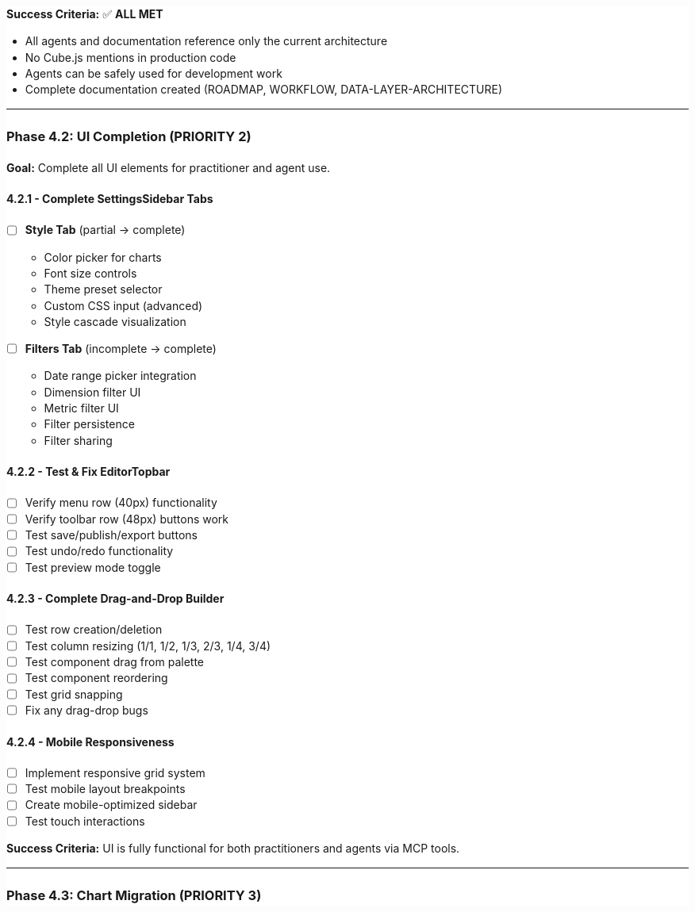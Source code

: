 **Success Criteria:** ✅ **ALL MET**
- All agents and documentation reference only the current architecture
- No Cube.js mentions in production code
- Agents can be safely used for development work
- Complete documentation created (ROADMAP, WORKFLOW, DATA-LAYER-ARCHITECTURE)

---

### **Phase 4.2: UI Completion** (PRIORITY 2)

**Goal:** Complete all UI elements for practitioner and agent use.

#### 4.2.1 - Complete SettingsSidebar Tabs
- [ ] **Style Tab** (partial → complete)
  - Color picker for charts
  - Font size controls
  - Theme preset selector
  - Custom CSS input (advanced)
  - Style cascade visualization

- [ ] **Filters Tab** (incomplete → complete)
  - Date range picker integration
  - Dimension filter UI
  - Metric filter UI
  - Filter persistence
  - Filter sharing

#### 4.2.2 - Test & Fix EditorTopbar
- [ ] Verify menu row (40px) functionality
- [ ] Verify toolbar row (48px) buttons work
- [ ] Test save/publish/export buttons
- [ ] Test undo/redo functionality
- [ ] Test preview mode toggle

#### 4.2.3 - Complete Drag-and-Drop Builder
- [ ] Test row creation/deletion
- [ ] Test column resizing (1/1, 1/2, 1/3, 2/3, 1/4, 3/4)
- [ ] Test component drag from palette
- [ ] Test component reordering
- [ ] Test grid snapping
- [ ] Fix any drag-drop bugs

#### 4.2.4 - Mobile Responsiveness
- [ ] Implement responsive grid system
- [ ] Test mobile layout breakpoints
- [ ] Create mobile-optimized sidebar
- [ ] Test touch interactions

**Success Criteria:** UI is fully functional for both practitioners and agents via MCP tools.

---

### **Phase 4.3: Chart Migration** (PRIORITY 3)
